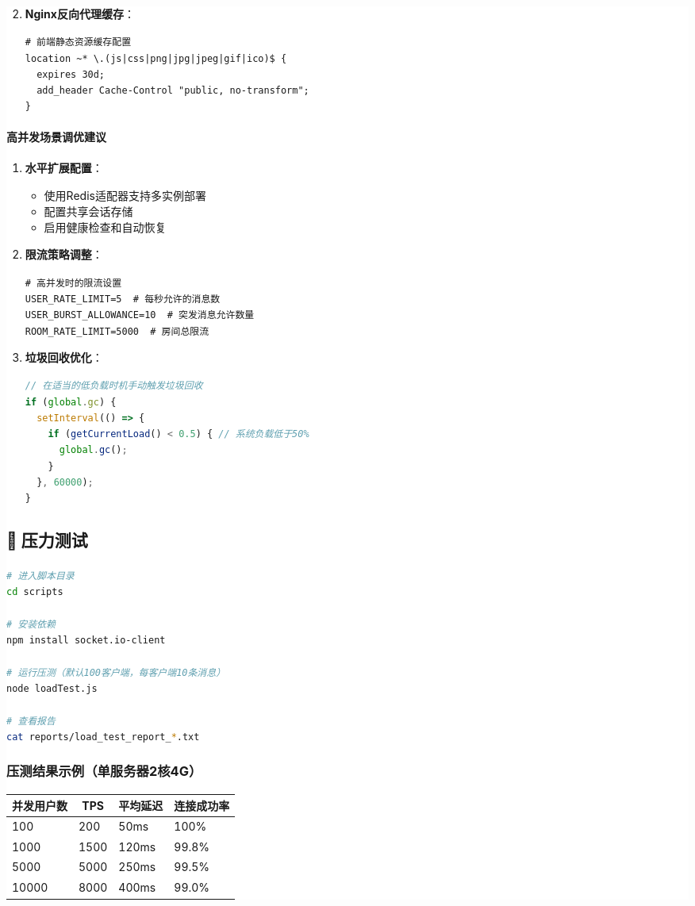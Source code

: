 2. **Nginx反向代理缓存**：
   ```nginx
   # 前端静态资源缓存配置
   location ~* \.(js|css|png|jpg|jpeg|gif|ico)$ {
     expires 30d;
     add_header Cache-Control "public, no-transform";
   }
   ```

#### 高并发场景调优建议
1. **水平扩展配置**：
   - 使用Redis适配器支持多实例部署
   - 配置共享会话存储
   - 启用健康检查和自动恢复

2. **限流策略调整**：
   ```env
   # 高并发时的限流设置
   USER_RATE_LIMIT=5  # 每秒允许的消息数
   USER_BURST_ALLOWANCE=10  # 突发消息允许数量
   ROOM_RATE_LIMIT=5000  # 房间总限流
   ```

3. **垃圾回收优化**：
   ```javascript
   // 在适当的低负载时机手动触发垃圾回收
   if (global.gc) {
     setInterval(() => {
       if (getCurrentLoad() < 0.5) { // 系统负载低于50%
         global.gc();
       }
     }, 60000);
   }
   ```

## 🧪 压力测试

```bash
# 进入脚本目录
cd scripts

# 安装依赖
npm install socket.io-client

# 运行压测（默认100客户端，每客户端10条消息）
node loadTest.js

# 查看报告
cat reports/load_test_report_*.txt
```

### 压测结果示例（单服务器2核4G）

| 并发用户数 | TPS | 平均延迟 | 连接成功率 |
|---------|-----|-------|--------|
| 100     | 200 | 50ms  | 100%   |
| 1000    | 1500 | 120ms | 99.8%  |
| 5000    | 5000 | 250ms | 99.5%  |
| 10000   | 8000 | 400ms | 99.0%  |
